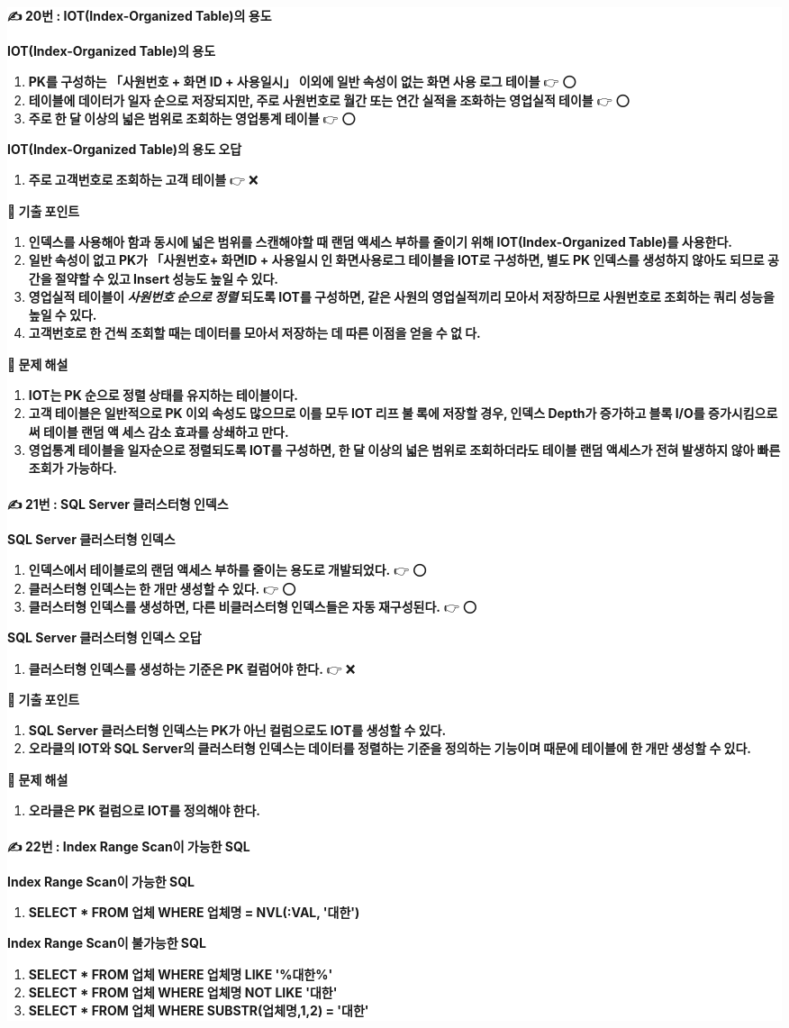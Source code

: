 #### ✍️ 20번 : IOT(Index-Organized Table)의 용도

**IOT(Index-Organized Table)의 용도**

1. **PK를 구성하는 「사원번호 + 화면 ID + 사용일시」 이외에 일반 속성이 없는 화면 사용 로그 테이블** 👉 ⭕️
2. **테이블에 데이터가 일자 순으로 저장되지만, 주로 사원번호로 월간 또는 연간 실적을 조화하는 영업실적 테이블** 👉 ⭕️
3. **주로 한 달 이상의 넓은 범위로 조회하는 영업통계 테이블** 👉 ⭕️

**IOT(Index-Organized Table)의 용도 오답**

1. **주로 고객번호로 조회하는 고객 테이블** 👉 ❌

**🍋 기출 포인트**

1. **인덱스를 사용해아 함과 동시에 넓은 범위를 스캔해야할 때 랜덤 액세스 부하를 줄이기 위해 IOT(Index-Organized Table)를 사용한다.**
2. **일반 속성이 없고 PK가 「사원번호+ 화면ID + 사용일시 인 화면사용로그 테이블을 IOT로 구성하면, 별도 PK 인덱스를 생성하지 않아도 되므로 공간을 절약할 수 있고 Insert 성능도 높일 수 있다.**
3. **영업실적 테이블이 **_**사원번호 순으로 정렬**_** 되도록 IOT를 구성하면, 같은 사원의 영업실적끼리 모아서 저장하므로 사원번호로 조회하는 쿼리 성능을 높일 수 있다.**
4. **고객번호로 한 건씩 조회할 때는 데이터를 모아서 저장하는 데 따른 이점을 얻을 수 없 다.**

**🍒 문제 해설**

1. **IOT는 PK 순으로 정렬 상태를 유지하는 테이블이다.**
2. **고객 테이블은 일반적으로 PK 이외 속성도 많으므로 이를 모두 IOT 리프 불 록에 저장할 경우, 인덱스 Depth가 증가하고 블록 I/O를 증가시킴으로써 테이블 랜덤 액 세스 감소 효과를 상쇄하고 만다.**
3. **영업통계 테이블을 일자순으로 정렬되도록 IOT를 구성하면, 한 달 이상의 넓은 범위로 조회하더라도 테이블 랜덤 액세스가 전혀 발생하지 않아 빠른 조회가 가능하다.**

#### ✍️ 21번 : SQL Server 클러스터형 인덱스

**SQL Server 클러스터형 인덱스**

1. **인덱스에서 테이블로의 랜덤 액세스 부하를 줄이는 용도로 개발되었다.** 👉 ⭕️
2. **클러스터형 인덱스는 한 개만 생성할 수 있다.** 👉 ⭕️
3. **클러스터형 인덱스를 생성하면, 다른 비클러스터형 인덱스들은 자동 재구성된다.** 👉 ⭕️

**SQL Server 클러스터형 인덱스 오답**

1. **클러스터형 인덱스를 생성하는 기준은 PK 컬럼어야 한다.** 👉 ❌

**🍋 기출 포인트**

1. **SQL Server 클러스터형 인덱스는 PK가 아닌 컬럼으로도 IOT를 생성할 수 있다.**
2. **오라클의 IOT와 SQL Server의 클러스터형 인덱스는 데이터를 정렬하는 기준을 정의하는 기능이며 때문에 테이블에 한 개만 생성할 수 있다.**

**🍒 문제 해설**

1. **오라클은 PK 컬럼으로 IOT를 정의해야 한다.**

#### ✍️ 22번 : Index Range Scan이 가능한 SQL

**Index Range Scan이 가능한 SQL**

1. **SELECT \* FROM 업체 WHERE 업체명 = NVL(:VAL, '대한')**

**Index Range Scan이 불가능한 SQL**

1. **SELECT \* FROM 업체 WHERE 업체명 LIKE '%대한%'**
2. **SELECT \* FROM 업체 WHERE 업체명 NOT LIKE '대한'**
3. **SELECT \* FROM 업체 WHERE SUBSTR(업체명,1,2) = '대한'**
